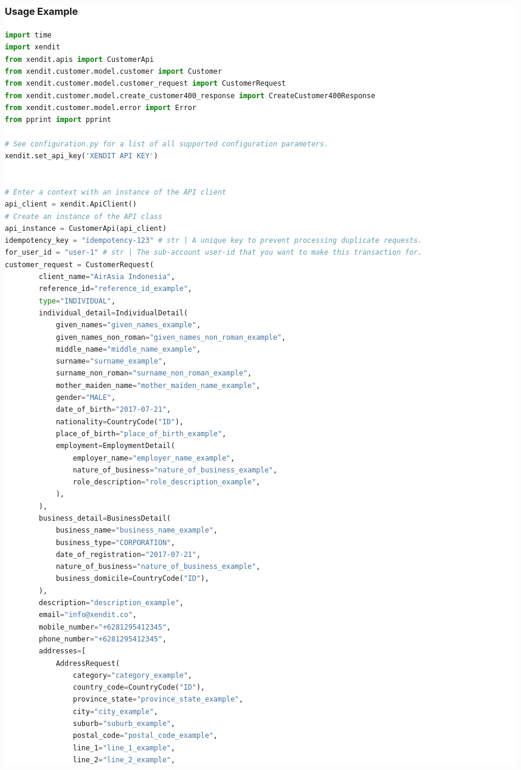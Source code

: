 ### Usage Example
```python
import time
import xendit
from xendit.apis import CustomerApi
from xendit.customer.model.customer import Customer
from xendit.customer.model.customer_request import CustomerRequest
from xendit.customer.model.create_customer400_response import CreateCustomer400Response
from xendit.customer.model.error import Error
from pprint import pprint

# See configuration.py for a list of all supported configuration parameters.
xendit.set_api_key('XENDIT API KEY')


# Enter a context with an instance of the API client
api_client = xendit.ApiClient()
# Create an instance of the API class
api_instance = CustomerApi(api_client)
idempotency_key = "idempotency-123" # str | A unique key to prevent processing duplicate requests.
for_user_id = "user-1" # str | The sub-account user-id that you want to make this transaction for.
customer_request = CustomerRequest(
        client_name="AirAsia Indonesia",
        reference_id="reference_id_example",
        type="INDIVIDUAL",
        individual_detail=IndividualDetail(
            given_names="given_names_example",
            given_names_non_roman="given_names_non_roman_example",
            middle_name="middle_name_example",
            surname="surname_example",
            surname_non_roman="surname_non_roman_example",
            mother_maiden_name="mother_maiden_name_example",
            gender="MALE",
            date_of_birth="2017-07-21",
            nationality=CountryCode("ID"),
            place_of_birth="place_of_birth_example",
            employment=EmploymentDetail(
                employer_name="employer_name_example",
                nature_of_business="nature_of_business_example",
                role_description="role_description_example",
            ),
        ),
        business_detail=BusinessDetail(
            business_name="business_name_example",
            business_type="CORPORATION",
            date_of_registration="2017-07-21",
            nature_of_business="nature_of_business_example",
            business_domicile=CountryCode("ID"),
        ),
        description="description_example",
        email="info@xendit.co",
        mobile_number="+6281295412345",
        phone_number="+6281295412345",
        addresses=[
            AddressRequest(
                category="category_example",
                country_code=CountryCode("ID"),
                province_state="province_state_example",
                city="city_example",
                suburb="suburb_example",
                postal_code="postal_code_example",
                line_1="line_1_example",
                line_2="line_2_example",
```